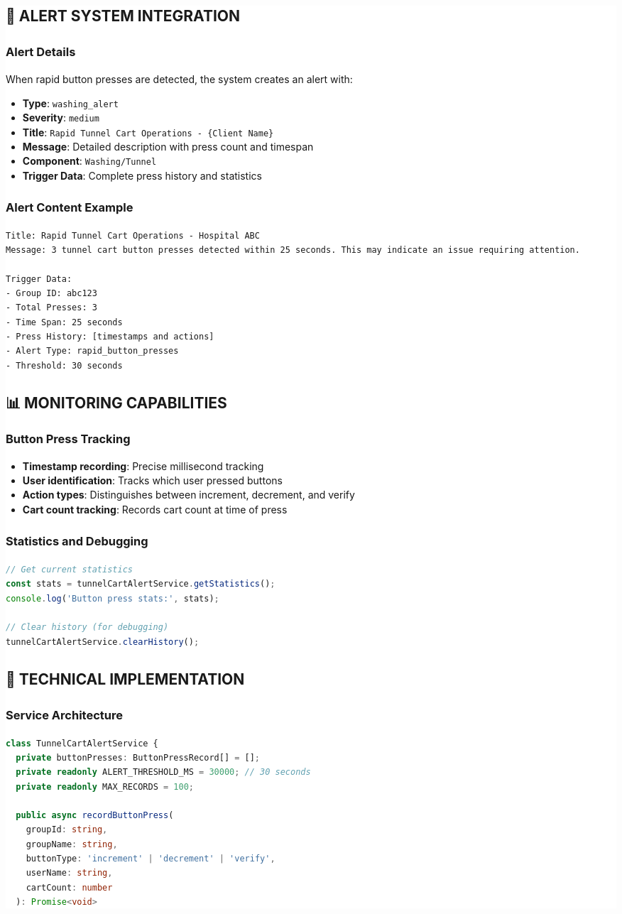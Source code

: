 ## 🚨 ALERT SYSTEM INTEGRATION

### Alert Details
When rapid button presses are detected, the system creates an alert with:

- **Type**: `washing_alert`
- **Severity**: `medium`
- **Title**: `Rapid Tunnel Cart Operations - {Client Name}`
- **Message**: Detailed description with press count and timespan
- **Component**: `Washing/Tunnel`
- **Trigger Data**: Complete press history and statistics

### Alert Content Example
```
Title: Rapid Tunnel Cart Operations - Hospital ABC
Message: 3 tunnel cart button presses detected within 25 seconds. This may indicate an issue requiring attention.

Trigger Data:
- Group ID: abc123
- Total Presses: 3
- Time Span: 25 seconds
- Press History: [timestamps and actions]
- Alert Type: rapid_button_presses
- Threshold: 30 seconds
```

## 📊 MONITORING CAPABILITIES

### Button Press Tracking
- **Timestamp recording**: Precise millisecond tracking
- **User identification**: Tracks which user pressed buttons
- **Action types**: Distinguishes between increment, decrement, and verify
- **Cart count tracking**: Records cart count at time of press

### Statistics and Debugging
```typescript
// Get current statistics
const stats = tunnelCartAlertService.getStatistics();
console.log('Button press stats:', stats);

// Clear history (for debugging)
tunnelCartAlertService.clearHistory();
```

## 🔧 TECHNICAL IMPLEMENTATION

### Service Architecture
```typescript
class TunnelCartAlertService {
  private buttonPresses: ButtonPressRecord[] = [];
  private readonly ALERT_THRESHOLD_MS = 30000; // 30 seconds
  private readonly MAX_RECORDS = 100;

  public async recordButtonPress(
    groupId: string,
    groupName: string,
    buttonType: 'increment' | 'decrement' | 'verify',
    userName: string,
    cartCount: number
  ): Promise<void>
```